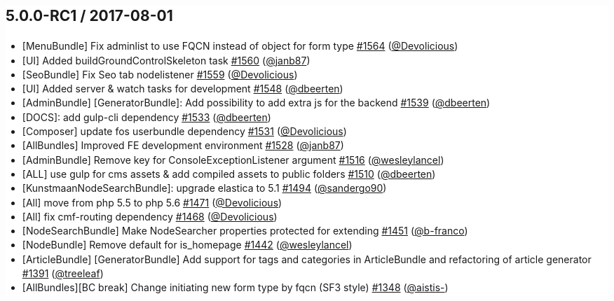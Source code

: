 
## 5.0.0-RC1 / 2017-08-01

* [MenuBundle] Fix adminlist to use FQCN instead of object for form type [#1564](https://github.com/Kunstmaan/KunstmaanBundlesCMS/pull/1564) ([@Devolicious](https://github.com/Devolicious)) 
* [UI] Added buildGroundControlSkeleton task [#1560](https://github.com/Kunstmaan/KunstmaanBundlesCMS/pull/1560) ([@janb87](https://github.com/janb87)) 
* [SeoBundle] Fix Seo tab nodelistener [#1559](https://github.com/Kunstmaan/KunstmaanBundlesCMS/pull/1559) ([@Devolicious](https://github.com/Devolicious)) 
* [UI] Added server & watch tasks for development [#1548](https://github.com/Kunstmaan/KunstmaanBundlesCMS/pull/1548) ([@dbeerten](https://github.com/dbeerten)) 
* [AdminBundle] [GeneratorBundle]: Add possibility to add extra js for the backend [#1539](https://github.com/Kunstmaan/KunstmaanBundlesCMS/pull/1539) ([@dbeerten](https://github.com/dbeerten)) 
* [DOCS]: add gulp-cli dependency [#1533](https://github.com/Kunstmaan/KunstmaanBundlesCMS/pull/1533) ([@dbeerten](https://github.com/dbeerten)) 
* [Composer] update fos userbundle dependency [#1531](https://github.com/Kunstmaan/KunstmaanBundlesCMS/pull/1531) ([@Devolicious](https://github.com/Devolicious)) 
* [AllBundles] Improved FE development environment [#1528](https://github.com/Kunstmaan/KunstmaanBundlesCMS/pull/1528) ([@janb87](https://github.com/janb87)) 
* [AdminBundle] Remove key for ConsoleExceptionListener argument [#1516](https://github.com/Kunstmaan/KunstmaanBundlesCMS/pull/1516) ([@wesleylancel](https://github.com/wesleylancel)) 
* [ALL] use gulp for cms assets & add compiled assets to public folders [#1510](https://github.com/Kunstmaan/KunstmaanBundlesCMS/pull/1510) ([@dbeerten](https://github.com/dbeerten)) 
* [KunstmaanNodeSearchBundle]: upgrade elastica to 5.1 [#1494](https://github.com/Kunstmaan/KunstmaanBundlesCMS/pull/1494) ([@sandergo90](https://github.com/sandergo90)) 
* [All] move from php 5.5 to php 5.6 [#1471](https://github.com/Kunstmaan/KunstmaanBundlesCMS/pull/1471) ([@Devolicious](https://github.com/Devolicious)) 
* [All] fix cmf-routing dependency [#1468](https://github.com/Kunstmaan/KunstmaanBundlesCMS/pull/1468) ([@Devolicious](https://github.com/Devolicious)) 
* [NodeSearchBundle] Make NodeSearcher properties protected for extending [#1451](https://github.com/Kunstmaan/KunstmaanBundlesCMS/pull/1451) ([@b-franco](https://github.com/b-franco)) 
* [NodeBundle] Remove default for is_homepage [#1442](https://github.com/Kunstmaan/KunstmaanBundlesCMS/pull/1442) ([@wesleylancel](https://github.com/wesleylancel)) 
* [ArticleBundle] [GeneratorBundle] Add support for tags and categories in ArticleBundle and refactoring of article generator [#1391](https://github.com/Kunstmaan/KunstmaanBundlesCMS/pull/1391) ([@treeleaf](https://github.com/treeleaf)) 
* [AllBundles][BC break] Change initiating new form type by fqcn (SF3 style) [#1348](https://github.com/Kunstmaan/KunstmaanBundlesCMS/pull/1348) ([@aistis-](https://github.com/aistis-)) 
